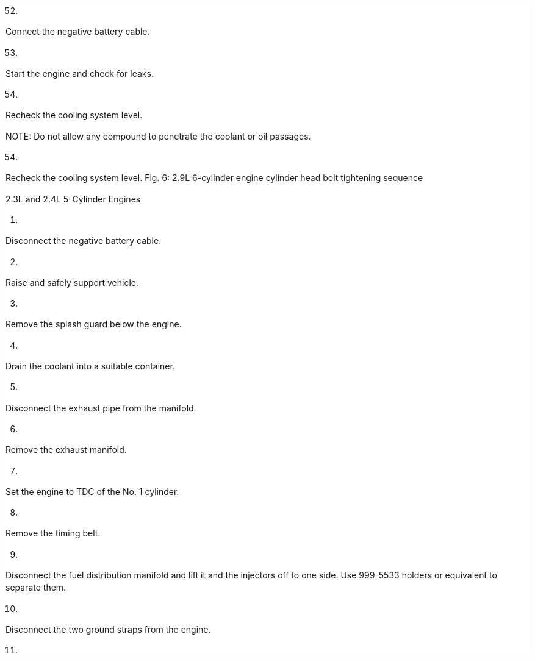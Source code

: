 52.

Connect the negative battery cable.

53.

Start the engine and check for leaks.

54.

Recheck the cooling system level.

NOTE: Do not allow any compound to penetrate the coolant or oil passages.

54.

Recheck the cooling system level.
Fig. 6: 2.9L 6-cylinder engine cylinder head bolt tightening
sequence

2.3L and 2.4L 5-Cylinder Engines

1.

Disconnect the negative battery cable.

2.

Raise and safely support vehicle.

3.

Remove the splash guard below the engine.

4.

Drain the coolant into a suitable container.

5.

Disconnect the exhaust pipe from the manifold.

6.

Remove the exhaust manifold.

7.

Set the engine to TDC of the No. 1 cylinder.

8.

Remove the timing belt.

9.

Disconnect the fuel distribution manifold and lift it and the injectors off to one side. Use 999-5533 holders or equivalent to separate them.

10.

Disconnect the two ground straps from the engine.

11.
